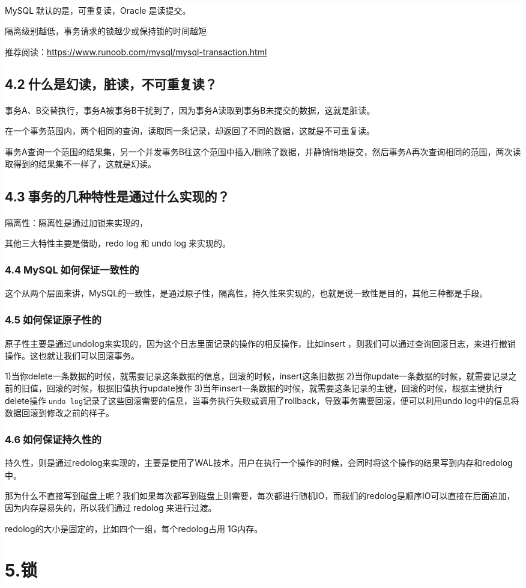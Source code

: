 MySQL 默认的是，可重复读，Oracle 是读提交。

隔离级别越低，事务请求的锁越少或保持锁的时间越短

推荐阅读：https://www.runoob.com/mysql/mysql-transaction.html

<p id="脏幻不可重复"></p>

## 4.2 什么是幻读，脏读，不可重复读？

事务A、B交替执行，事务A被事务B干扰到了，因为事务A读取到事务B未提交的数据，这就是脏读。

在一个事务范围内，两个相同的查询，读取同一条记录，却返回了不同的数据，这就是不可重复读。

事务A查询一个范围的结果集，另一个并发事务B往这个范围中插入/删除了数据，并静悄悄地提交，然后事务A再次查询相同的范围，两次读取得到的结果集不一样了，这就是幻读。


<p id="事务的几种特性"></p>

## 4.3 事务的几种特性是通过什么实现的？

隔离性：隔离性是通过加锁来实现的，

其他三大特性主要是借助，redo log 和 undo log 来实现的。

<p id="一致性"></p>

### 4.4 MySQL 如何保证一致性的

这个从两个层面来讲，MySQL的一致性，是通过原子性，隔离性，持久性来实现的，也就是说一致性是目的，其他三种都是手段。

<p id="原子性"></p>

### 4.5 如何保证原子性的

原子性主要是通过undolog来实现的，因为这个日志里面记录的操作的相反操作，比如insert ，则我们可以通过查询回滚日志，来进行撤销操作。这也就让我们可以回滚事务。

1)当你delete一条数据的时候，就需要记录这条数据的信息，回滚的时候，insert这条旧数据
2)当你update一条数据的时候，就需要记录之前的旧值，回滚的时候，根据旧值执行update操作
3)当年insert一条数据的时候，就需要这条记录的主键，回滚的时候，根据主键执行delete操作
`undo log`记录了这些回滚需要的信息，当事务执行失败或调用了rollback，导致事务需要回滚，便可以利用undo log中的信息将数据回滚到修改之前的样子。

<p id="持久性"></p>

### 4.6 如何保证持久性的

持久性，则是通过redolog来实现的，主要是使用了WAL技术，用户在执行一个操作的时候，会同时将这个操作的结果写到内存和redolog中。

那为什么不直接写到磁盘上呢？我们如果每次都写到磁盘上则需要，每次都进行随机IO，而我们的redolog是顺序IO可以直接在后面追加，因为内存是易失的，所以我们通过 redolog 来进行过渡。

redolog的大小是固定的，比如四个一组，每个redolog占用 1G内存。

<p id="锁"></p>

# 5.锁

<p id="锁比较"></p>
